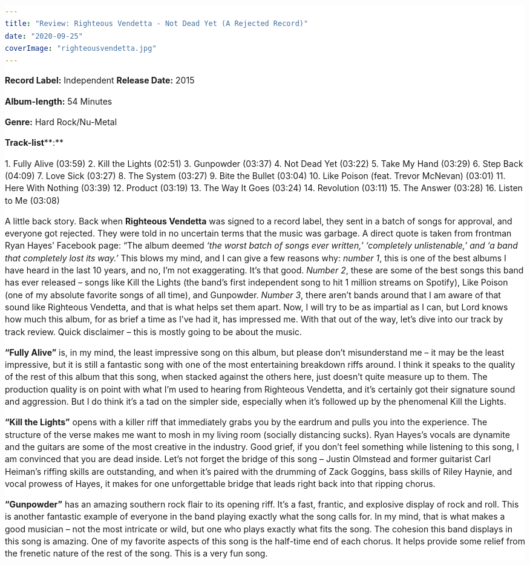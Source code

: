 ```yaml
---
title: "Review: Righteous Vendetta - Not Dead Yet (A Rejected Record)"
date: "2020-09-25"
coverImage: "righteousvendetta.jpg"
---
```


**Record Label:** Independent **Release Date:** 2015

**Album-length:** 54 Minutes

**Genre:** Hard Rock/Nu-Metal

**Track-list****:**

1\. Fully Alive (03:59) 2. Kill the Lights (02:51) 3. Gunpowder (03:37) 4. Not Dead Yet (03:22) 5. Take My Hand (03:29) 6. Step Back (04:09) 7. Love Sick (03:27) 8. The System (03:27) 9. Bite the Bullet (03:04) 10. Like Poison (feat. Trevor McNevan) (03:01) 11. Here With Nothing (03:39) 12. Product (03:19) 13. The Way It Goes (03:24) 14. Revolution (03:11) 15. The Answer (03:28) 16. Listen to Me (03:08)

A little back story. Back when **Righteous Vendetta** was signed to a record label, they sent in a batch of songs for approval, and everyone got rejected. They were told in no uncertain terms that the music was garbage. A direct quote is taken from frontman Ryan Hayes’ Facebook page: “The album deemed _‘the worst batch of songs ever written,’ ‘completely unlistenable,’ and ‘a band that completely lost its way.’_ This blows my mind, and I can give a few reasons why: _number 1_, this is one of the best albums I have heard in the last 10 years, and no, I’m not exaggerating. It’s that good. _Number 2_, these are some of the best songs this band has ever released – songs like Kill the Lights (the band’s first independent song to hit 1 million streams on Spotify), Like Poison (one of my absolute favorite songs of all time), and Gunpowder. _Number 3_, there aren’t bands around that I am aware of that sound like Righteous Vendetta, and that is what helps set them apart. Now, I will try to be as impartial as I can, but Lord knows how much this album, for as brief a time as I’ve had it, has impressed me. With that out of the way, let’s dive into our track by track review. Quick disclaimer – this is mostly going to be about the music.

**“Fully Alive”** is, in my mind, the least impressive song on this album, but please don’t misunderstand me – it may be the least impressive, but it is still a fantastic song with one of the most entertaining breakdown riffs around. I think it speaks to the quality of the rest of this album that this song, when stacked against the others here, just doesn’t quite measure up to them. The production quality is on point with what I’m used to hearing from Righteous Vendetta, and it’s certainly got their signature sound and aggression. But I do think it’s a tad on the simpler side, especially when it’s followed up by the phenomenal Kill the Lights.

**“Kill the Lights”** opens with a killer riff that immediately grabs you by the eardrum and pulls you into the experience. The structure of the verse makes me want to mosh in my living room (socially distancing sucks). Ryan Hayes’s vocals are dynamite and the guitars are some of the most creative in the industry. Good grief, if you don’t feel something while listening to this song, I am convinced that you are dead inside. Let’s not forget the bridge of this song – Justin Olmstead and former guitarist Carl Heiman’s riffing skills are outstanding, and when it’s paired with the drumming of Zack Goggins, bass skills of Riley Haynie, and vocal prowess of Hayes, it makes for one unforgettable bridge that leads right back into that ripping chorus.

**“Gunpowder”** has an amazing southern rock flair to its opening riff. It’s a fast, frantic, and explosive display of rock and roll. This is another fantastic example of everyone in the band playing exactly what the song calls for. In my mind, that is what makes a good musician – not the most intricate or wild, but one who plays exactly what fits the song. The cohesion this band displays in this song is amazing. One of my favorite aspects of this song is the half-time end of each chorus. It helps provide some relief from the frenetic nature of the rest of the song. This is a very fun song.
